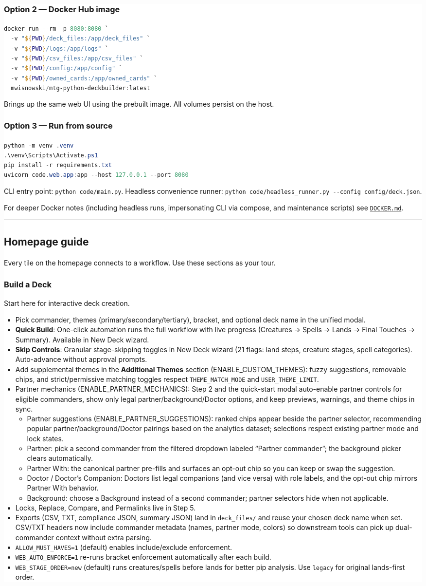 ### Option 2 — Docker Hub image
```powershell
docker run --rm -p 8080:8080 `
  -v "${PWD}/deck_files:/app/deck_files" `
  -v "${PWD}/logs:/app/logs" `
  -v "${PWD}/csv_files:/app/csv_files" `
  -v "${PWD}/config:/app/config" `
  -v "${PWD}/owned_cards:/app/owned_cards" `
  mwisnowski/mtg-python-deckbuilder:latest
```
Brings up the same web UI using the prebuilt image. All volumes persist on the host.

### Option 3 — Run from source
```powershell
python -m venv .venv
.\venv\Scripts\Activate.ps1
pip install -r requirements.txt
uvicorn code.web.app:app --host 127.0.0.1 --port 8080
```
CLI entry point: `python code/main.py`. Headless convenience runner: `python code/headless_runner.py --config config/deck.json`.

For deeper Docker notes (including headless runs, impersonating CLI via compose, and maintenance scripts) see [`DOCKER.md`](DOCKER.md).

---

## Homepage guide
Every tile on the homepage connects to a workflow. Use these sections as your tour.

### Build a Deck
Start here for interactive deck creation.
- Pick commander, themes (primary/secondary/tertiary), bracket, and optional deck name in the unified modal.
- **Quick Build**: One-click automation runs the full workflow with live progress (Creatures → Spells → Lands → Final Touches → Summary). Available in New Deck wizard.
- **Skip Controls**: Granular stage-skipping toggles in New Deck wizard (21 flags: land steps, creature stages, spell categories). Auto-advance without approval prompts.
- Add supplemental themes in the **Additional Themes** section (ENABLE_CUSTOM_THEMES): fuzzy suggestions, removable chips, and strict/permissive matching toggles respect `THEME_MATCH_MODE` and `USER_THEME_LIMIT`.
- Partner mechanics (ENABLE_PARTNER_MECHANICS): Step 2 and the quick-start modal auto-enable partner controls for eligible commanders, show only legal partner/background/Doctor options, and keep previews, warnings, and theme chips in sync.
  - Partner suggestions (ENABLE_PARTNER_SUGGESTIONS): ranked chips appear beside the partner selector, recommending popular partner/background/Doctor pairings based on the analytics dataset; selections respect existing partner mode and lock states.
  - Partner: pick a second commander from the filtered dropdown labeled “Partner commander”; the background picker clears automatically.
  - Partner With: the canonical partner pre-fills and surfaces an opt-out chip so you can keep or swap the suggestion.
  - Doctor / Doctor’s Companion: Doctors list legal companions (and vice versa) with role labels, and the opt-out chip mirrors Partner With behavior.
  - Background: choose a Background instead of a second commander; partner selectors hide when not applicable.
- Locks, Replace, Compare, and Permalinks live in Step 5.
- Exports (CSV, TXT, compliance JSON, summary JSON) land in `deck_files/` and reuse your chosen deck name when set. CSV/TXT headers now include commander metadata (names, partner mode, colors) so downstream tools can pick up dual-commander context without extra parsing.
- `ALLOW_MUST_HAVES=1` (default) enables include/exclude enforcement.
- `WEB_AUTO_ENFORCE=1` re-runs bracket enforcement automatically after each build.
- `WEB_STAGE_ORDER=new` (default) runs creatures/spells before lands for better pip analysis. Use `legacy` for original lands-first order.